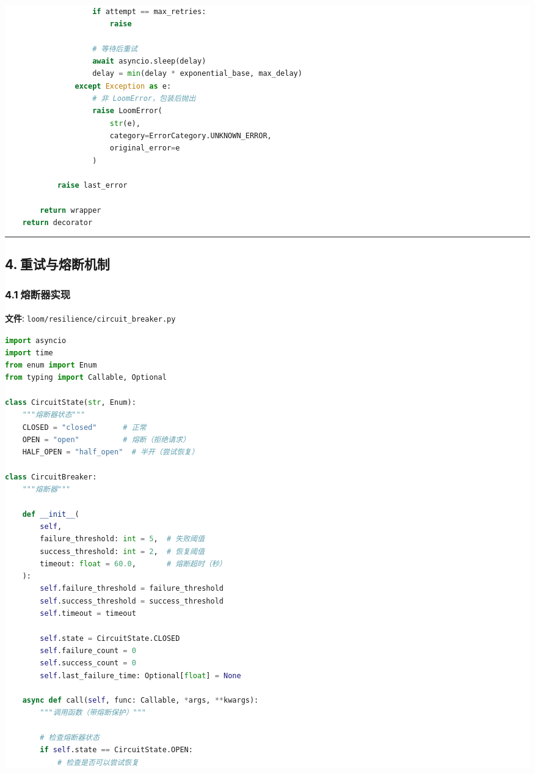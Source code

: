 ```python
                    if attempt == max_retries:
                        raise

                    # 等待后重试
                    await asyncio.sleep(delay)
                    delay = min(delay * exponential_base, max_delay)
                except Exception as e:
                    # 非 LoomError，包装后抛出
                    raise LoomError(
                        str(e),
                        category=ErrorCategory.UNKNOWN_ERROR,
                        original_error=e
                    )

            raise last_error

        return wrapper
    return decorator
```

---

## 4. 重试与熔断机制

### 4.1 熔断器实现

**文件**: `loom/resilience/circuit_breaker.py`
```python
import asyncio
import time
from enum import Enum
from typing import Callable, Optional

class CircuitState(str, Enum):
    """熔断器状态"""
    CLOSED = "closed"      # 正常
    OPEN = "open"          # 熔断（拒绝请求）
    HALF_OPEN = "half_open"  # 半开（尝试恢复）

class CircuitBreaker:
    """熔断器"""

    def __init__(
        self,
        failure_threshold: int = 5,  # 失败阈值
        success_threshold: int = 2,  # 恢复阈值
        timeout: float = 60.0,       # 熔断超时（秒）
    ):
        self.failure_threshold = failure_threshold
        self.success_threshold = success_threshold
        self.timeout = timeout

        self.state = CircuitState.CLOSED
        self.failure_count = 0
        self.success_count = 0
        self.last_failure_time: Optional[float] = None

    async def call(self, func: Callable, *args, **kwargs):
        """调用函数（带熔断保护）"""

        # 检查熔断器状态
        if self.state == CircuitState.OPEN:
            # 检查是否可以尝试恢复
```